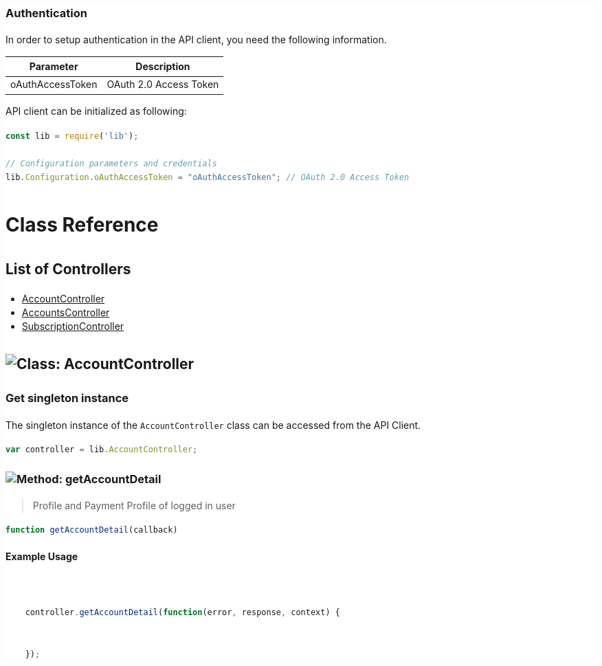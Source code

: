 ### Authentication
In order to setup authentication in the API client, you need the following information.

| Parameter | Description |
|-----------|-------------|
| oAuthAccessToken | OAuth 2.0 Access Token |



API client can be initialized as following:

```JavaScript
const lib = require('lib');

// Configuration parameters and credentials
lib.Configuration.oAuthAccessToken = "oAuthAccessToken"; // OAuth 2.0 Access Token

```



# Class Reference

## <a name="list_of_controllers"></a>List of Controllers

* [AccountController](#account_controller)
* [AccountsController](#accounts_controller)
* [SubscriptionController](#subscription_controller)

## <a name="account_controller"></a>![Class: ](https://apidocs.io/img/class.png ".AccountController") AccountController

### Get singleton instance

The singleton instance of the ``` AccountController ``` class can be accessed from the API Client.

```javascript
var controller = lib.AccountController;
```

### <a name="get_account_detail"></a>![Method: ](https://apidocs.io/img/method.png ".AccountController.getAccountDetail") getAccountDetail

> Profile and Payment Profile of logged in user


```javascript
function getAccountDetail(callback)
```

#### Example Usage

```javascript


    controller.getAccountDetail(function(error, response, context) {

    
    });
```
